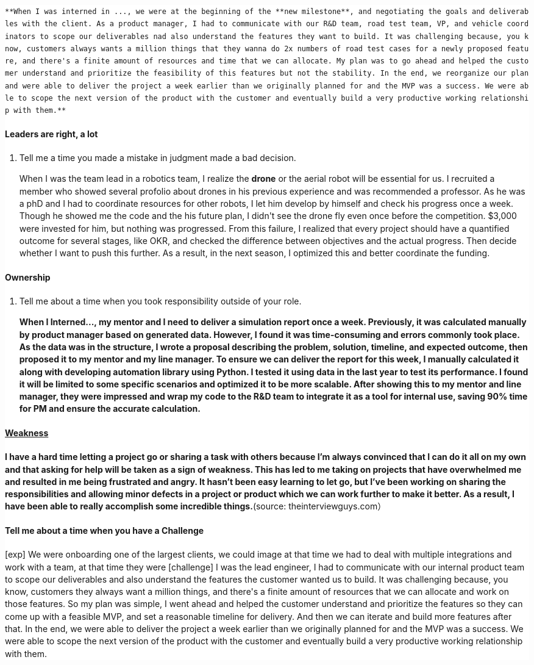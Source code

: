     **When I was interned in ..., we were at the beginning of the **new milestone**, and negotiating the goals and deliverables with the client. As a product manager, I had to communicate with our R&D team, road test team, VP, and vehicle coordinators to scope our deliverables nad also understand the features they want to build. It was challenging because, you know, customers always wants a million things that they wanna do 2x numbers of road test cases for a newly proposed feature, and there's a finite amount of resources and time that we can allocate. My plan was to go ahead and helped the customer understand and prioritize the feasibility of this features but not the stability. In the end, we reorganize our plan and were able to deliver the project a week earlier than we originally planned for and the MVP was a success. We were able to scope the next version of the product with the customer and eventually build a very productive working relationship with them.**

#### Leaders are right, a lot
1. Tell me a time you made a mistake in judgment made a bad decision.
    
    When I was the team lead in a robotics team, I realize the **drone** or the aerial robot will be essential for us. I recruited a member who showed several profolio about drones in his previous experience and was recommended a professor. As he was a phD and I had to coordinate resources for other robots, I let him develop by himself and check his progress once a week. Though he showed me the code and the his future plan, I didn't see the drone fly even once before the competition. $3,000 were invested for him, but nothing was progressed. From this failure, I realized that every project should have a quantified outcome for several stages, like OKR, and checked the difference between objectives and the actual progress. Then decide whether I want to push this further. As a result, in the next season, I optimized this and better coordinate the funding.

#### Ownership
1. Tell me about a time when you took responsibility outside of your role.

    **When I Interned..., my mentor and I need to deliver a simulation report once a week. Previously, it was calculated manually by product manager based on generated data. However, I found it was time-consuming and errors commonly took place. As the data was in the structure, I wrote a proposal describing the problem, solution, timeline, and expected outcome, then proposed it to my mentor and my line manager. To ensure we can deliver the report for this week, I manually calculated it along with developing automation library using Python. I tested it using data in the last year to test its performance. I found it will be limited to some specific scenarios and optimized it to be more scalable. After showing this to my mentor and line manager, they were impressed and wrap my code to the R&D team to integrate it as a tool for internal use, saving 90% time for PM and ensure the accurate calculation.**

#### [Weakness](https://www.linkedin.com/pulse/%E9%9D%A2%E8%AF%95%E4%B8%AD%E8%A2%AB%E9%97%AE%E5%88%B0%E4%BD%A0%E6%9C%80%E5%A4%A7%E7%9A%84%E7%BC%BA%E7%82%B9%E6%98%AF%E4%BB%80%E4%B9%88%E6%80%8E%E4%B9%88%E7%A0%B4-hong-cheng-cfa/)
**I have a hard time letting a project go or sharing a task with others because I’m always convinced that I can do it all on my own and that asking for help will be taken as a sign of weakness. This has led to me taking on projects that have overwhelmed me and resulted in me being frustrated and angry. It hasn’t been easy learning to let go, but I’ve been working on sharing the responsibilities and allowing minor defects in a project or product which we can work further to make it better. As a result, I have been able to really accomplish some incredible things.**(source: theinterviewguys.com）


#### Tell me about a time when you have a Challenge
[exp]
We were onboarding one of the largest clients, we could image at that time we had to deal with multiple integrations and work with a team, at that time they were [challenge]
I was the lead engineer, I had to communicate with our internal product team to scope our deliverables and also understand the features the customer wanted us to build. 
It was challenging because, you know, customers they always want a million things, and there's a finite amount of resources that we can allocate and work on those features.
So my plan was simple, I went ahead and helped the customer understand and prioritize the features so they can come up with a feasible MVP, and set a reasonable timeline for delivery.
And then we can iterate and build more features after that.
In the end, we were able to deliver the project a week earlier than we originally planned for and the MVP was a success. We were able to scope the next version of the product with the customer and eventually build a very productive working relationship with them.
